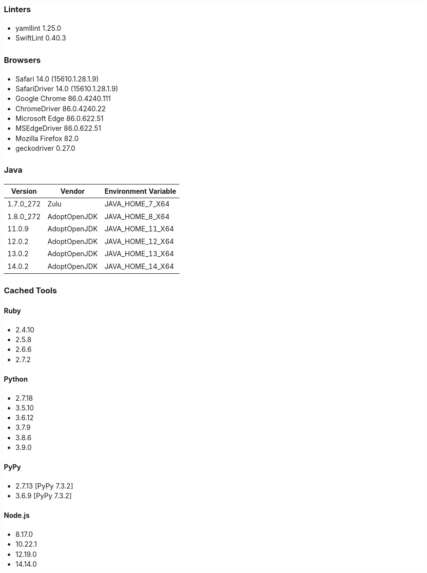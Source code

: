 ### Linters
- yamllint 1.25.0
- SwiftLint 0.40.3

### Browsers
- Safari 14.0 (15610.1.28.1.9)
- SafariDriver 14.0 (15610.1.28.1.9)
- Google Chrome 86.0.4240.111 
- ChromeDriver 86.0.4240.22
- Microsoft Edge 86.0.622.51 
- MSEdgeDriver 86.0.622.51
- Mozilla Firefox 82.0
- geckodriver 0.27.0

### Java
| Version   | Vendor       | Environment Variable |
| --------- | ------------ | -------------------- |
| 1.7.0_272 | Zulu         | JAVA_HOME_7_X64      |
| 1.8.0_272 | AdoptOpenJDK | JAVA_HOME_8_X64      |
| 11.0.9    | AdoptOpenJDK | JAVA_HOME_11_X64     |
| 12.0.2    | AdoptOpenJDK | JAVA_HOME_12_X64     |
| 13.0.2    | AdoptOpenJDK | JAVA_HOME_13_X64     |
| 14.0.2    | AdoptOpenJDK | JAVA_HOME_14_X64     |
### Cached Tools
#### Ruby
- 2.4.10
- 2.5.8
- 2.6.6
- 2.7.2

#### Python
- 2.7.18
- 3.5.10
- 3.6.12
- 3.7.9
- 3.8.6
- 3.9.0

#### PyPy
- 2.7.13 [PyPy 7.3.2]
- 3.6.9 [PyPy 7.3.2]

#### Node.js
- 8.17.0
- 10.22.1
- 12.19.0
- 14.14.0
